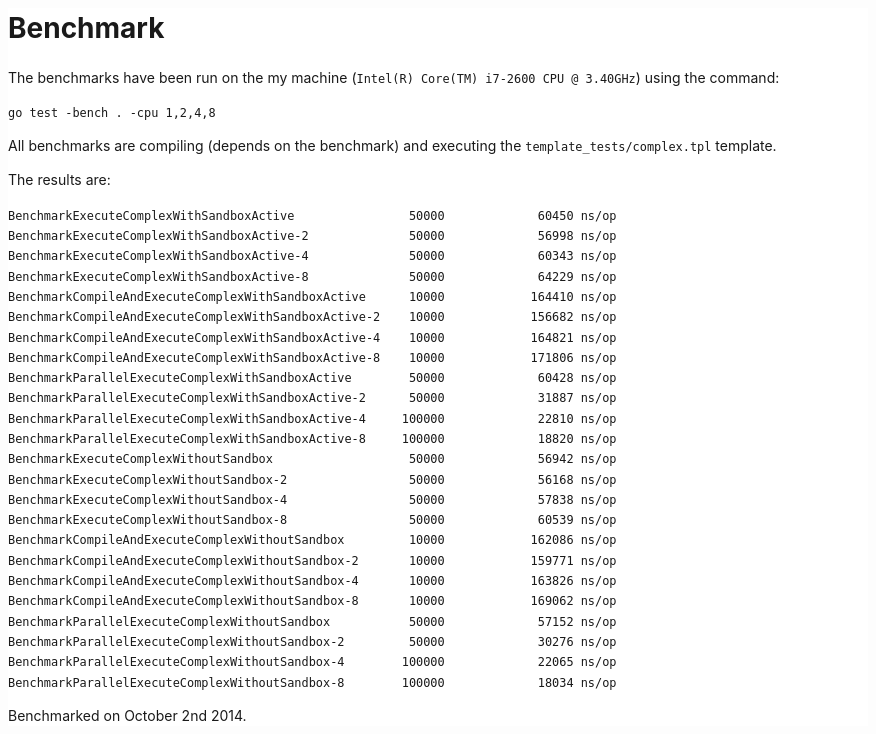 # Benchmark

The benchmarks have been run on the my machine (`Intel(R) Core(TM) i7-2600 CPU @ 3.40GHz`) using the command:

    go test -bench . -cpu 1,2,4,8

All benchmarks are compiling (depends on the benchmark) and executing the `template_tests/complex.tpl` template.

The results are:

    BenchmarkExecuteComplexWithSandboxActive                50000             60450 ns/op
    BenchmarkExecuteComplexWithSandboxActive-2              50000             56998 ns/op
    BenchmarkExecuteComplexWithSandboxActive-4              50000             60343 ns/op
    BenchmarkExecuteComplexWithSandboxActive-8              50000             64229 ns/op
    BenchmarkCompileAndExecuteComplexWithSandboxActive      10000            164410 ns/op
    BenchmarkCompileAndExecuteComplexWithSandboxActive-2    10000            156682 ns/op
    BenchmarkCompileAndExecuteComplexWithSandboxActive-4    10000            164821 ns/op
    BenchmarkCompileAndExecuteComplexWithSandboxActive-8    10000            171806 ns/op
    BenchmarkParallelExecuteComplexWithSandboxActive        50000             60428 ns/op
    BenchmarkParallelExecuteComplexWithSandboxActive-2      50000             31887 ns/op
    BenchmarkParallelExecuteComplexWithSandboxActive-4     100000             22810 ns/op
    BenchmarkParallelExecuteComplexWithSandboxActive-8     100000             18820 ns/op
    BenchmarkExecuteComplexWithoutSandbox                   50000             56942 ns/op
    BenchmarkExecuteComplexWithoutSandbox-2                 50000             56168 ns/op
    BenchmarkExecuteComplexWithoutSandbox-4                 50000             57838 ns/op
    BenchmarkExecuteComplexWithoutSandbox-8                 50000             60539 ns/op
    BenchmarkCompileAndExecuteComplexWithoutSandbox         10000            162086 ns/op
    BenchmarkCompileAndExecuteComplexWithoutSandbox-2       10000            159771 ns/op
    BenchmarkCompileAndExecuteComplexWithoutSandbox-4       10000            163826 ns/op
    BenchmarkCompileAndExecuteComplexWithoutSandbox-8       10000            169062 ns/op
    BenchmarkParallelExecuteComplexWithoutSandbox           50000             57152 ns/op
    BenchmarkParallelExecuteComplexWithoutSandbox-2         50000             30276 ns/op
    BenchmarkParallelExecuteComplexWithoutSandbox-4        100000             22065 ns/op
    BenchmarkParallelExecuteComplexWithoutSandbox-8        100000             18034 ns/op

Benchmarked on October 2nd 2014.
